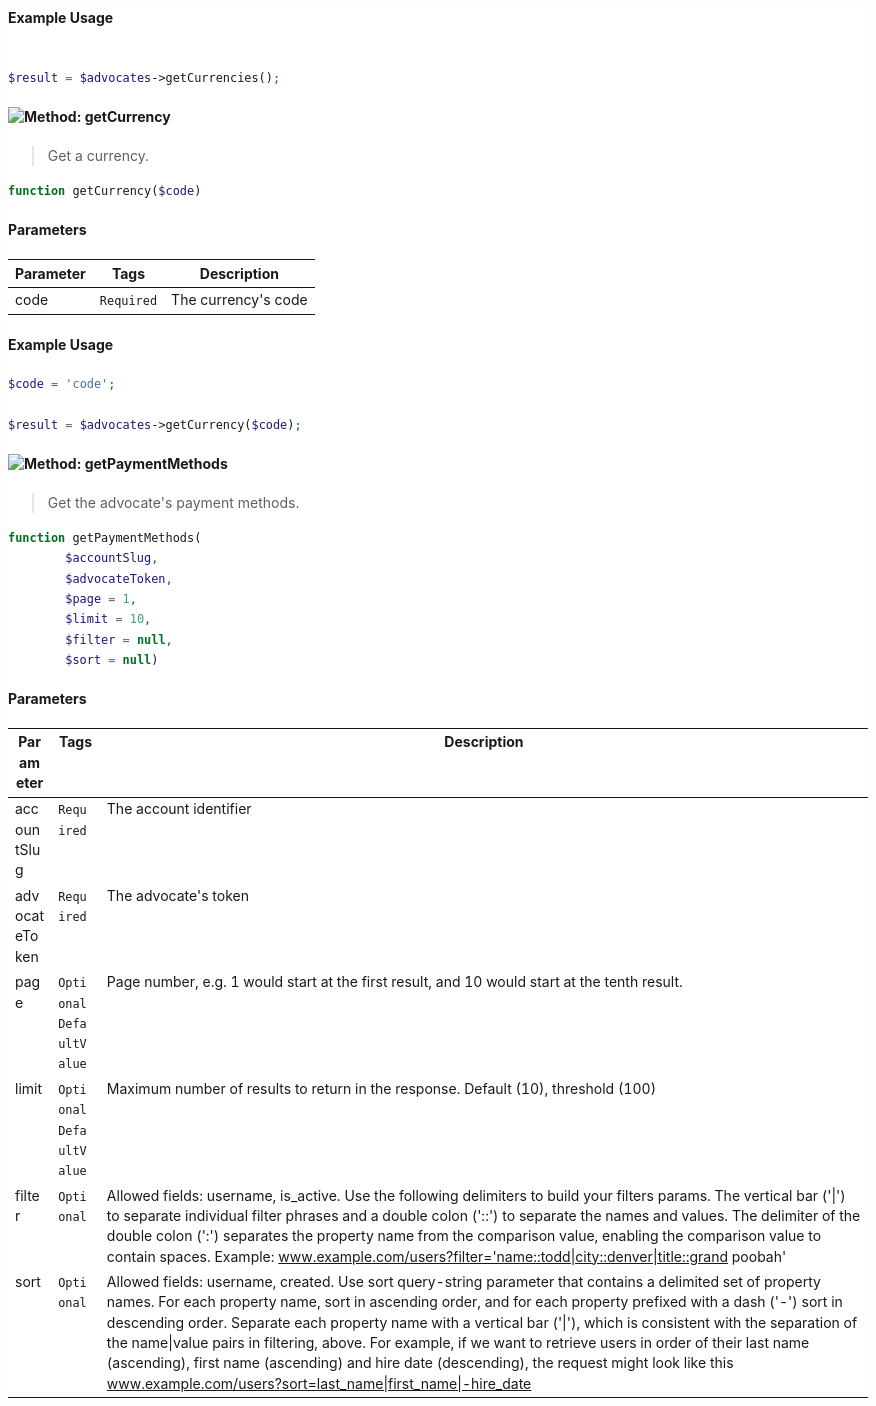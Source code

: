 #### Example Usage

```php

$result = $advocates->getCurrencies();

```


#### <a name="get_currency"></a>![Method: ](https://apidocs.io/img/method.png ".AdvocatesController.getCurrency") getCurrency

> Get a currency.


```php
function getCurrency($code)
```

#### Parameters

| Parameter | Tags | Description |
|-----------|------|-------------|
| code |  ``` Required ```  | The currency's code |



#### Example Usage

```php
$code = 'code';

$result = $advocates->getCurrency($code);

```


#### <a name="get_payment_methods"></a>![Method: ](https://apidocs.io/img/method.png ".AdvocatesController.getPaymentMethods") getPaymentMethods

> Get the advocate's payment methods.


```php
function getPaymentMethods(
        $accountSlug,
        $advocateToken,
        $page = 1,
        $limit = 10,
        $filter = null,
        $sort = null)
```

#### Parameters

| Parameter | Tags | Description |
|-----------|------|-------------|
| accountSlug |  ``` Required ```  | The account identifier |
| advocateToken |  ``` Required ```  | The advocate's token |
| page |  ``` Optional ```  ``` DefaultValue ```  | Page number, e.g. 1 would start at the first result, and 10 would start at the tenth result. |
| limit |  ``` Optional ```  ``` DefaultValue ```  | Maximum number of results to return in the response. Default (10), threshold (100) |
| filter |  ``` Optional ```  | Allowed fields: username, is_active. Use the following delimiters to build your filters params. The vertical bar ('\|') to separate individual filter phrases and a double colon ('::') to separate the names and values. The delimiter of the double colon (':') separates the property name from the comparison value, enabling the comparison value to contain spaces. Example: www.example.com/users?filter='name::todd\|city::denver\|title::grand poobah' |
| sort |  ``` Optional ```  | Allowed fields: username, created. Use sort query-string parameter that contains a delimited set of property names. For each property name, sort in ascending order, and for each property prefixed with a dash ('-') sort in descending order. Separate each property name with a vertical bar ('\|'), which is consistent with the separation of the name\|value pairs in filtering, above. For example, if we want to retrieve users in order of their last name (ascending), first name (ascending) and hire date (descending), the request might look like this www.example.com/users?sort=last_name\|first_name\|-hire_date |
